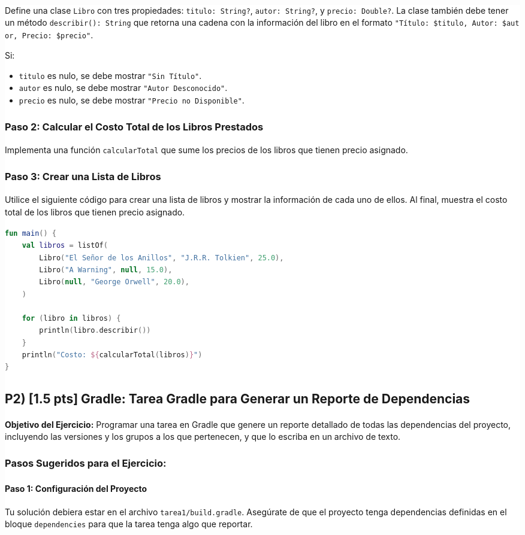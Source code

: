 Define una clase `Libro` con tres propiedades: `titulo: String?`, `autor: String?`, y `precio: Double?`. La clase
también debe tener un método `describir(): String` que retorna una cadena con la información del libro en el formato
`"Título: $titulo, Autor: $autor, Precio: $precio"`.

Si:
- `titulo` es nulo, se debe mostrar `"Sin Título"`.
- `autor` es nulo, se debe mostrar `"Autor Desconocido"`.
- `precio` es nulo, se debe mostrar `"Precio no Disponible"`.

### Paso 2: Calcular el Costo Total de los Libros Prestados

Implementa una función `calcularTotal` que sume los precios de los libros que tienen precio asignado.

### Paso 3: Crear una Lista de Libros

Utilice el siguiente código para crear una lista de libros y mostrar la información de cada uno de ellos. Al final,
muestra el costo total de los libros que tienen precio asignado.

```kotlin
fun main() {
    val libros = listOf(
        Libro("El Señor de los Anillos", "J.R.R. Tolkien", 25.0),
        Libro("A Warning", null, 15.0),
        Libro(null, "George Orwell", 20.0),
    )

    for (libro in libros) {
        println(libro.describir())
    }
    println("Costo: ${calcularTotal(libros)}")
}
```

## P2) [1.5 pts] Gradle: Tarea Gradle para Generar un Reporte de Dependencias

**Objetivo del Ejercicio:**
Programar una tarea en Gradle que genere un reporte detallado de todas las dependencias del proyecto, incluyendo las 
versiones y los grupos a los que pertenecen, y que lo escriba en un archivo de texto.

### Pasos Sugeridos para el Ejercicio:

#### Paso 1: Configuración del Proyecto

Tu solución debiera estar en el archivo `tarea1/build.gradle`. Asegúrate de que el proyecto tenga dependencias
definidas en el bloque `dependencies` para que la tarea tenga algo que reportar.
